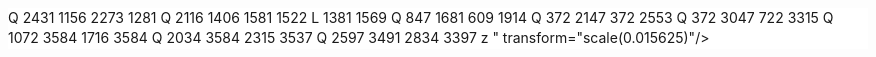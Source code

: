 Q 2431 1156 2273 1281 
Q 2116 1406 1581 1522 
L 1381 1569 
Q 847 1681 609 1914 
Q 372 2147 372 2553 
Q 372 3047 722 3315 
Q 1072 3584 1716 3584 
Q 2034 3584 2315 3537 
Q 2597 3491 2834 3397 
z
" transform="scale(0.015625)"/>
      </defs>
      <use xlink:href="#DejaVuSans-44"/>
      <use xlink:href="#DejaVuSans-75" x="77.001953"/>
      <use xlink:href="#DejaVuSans-72" x="140.380859"/>
      <use xlink:href="#DejaVuSans-61" x="181.494141"/>
      <use xlink:href="#DejaVuSans-74" x="242.773438"/>
      <use xlink:href="#DejaVuSans-69" x="281.982422"/>
      <use xlink:href="#DejaVuSans-6f" x="309.765625"/>
      <use xlink:href="#DejaVuSans-6e" x="370.947266"/>
      <use xlink:href="#DejaVuSans-2c" x="434.326172"/>
      <use xlink:href="#DejaVuSans-20" x="466.113281"/>
      <use xlink:href="#DejaVuSans-6d" x="497.900391"/>
      <use xlink:href="#DejaVuSans-73" x="595.3125"/>
     </g>
    </g>
   </g>
   <g id="matplotlib.axis_2">
    <g id="ytick_1">
     <g id="line2d_7">
      <path d="M 61.154 138.32425 
L 349.632 138.32425 
" clip-path="url(#pc579db764e)" style="fill: none; stroke: #e0e0e0; stroke-opacity: 0.8; stroke-linecap: round"/>
     </g>
     <g id="line2d_8">
      <defs>
       <path id="m28f8e4a4b6" d="M 0 0 
L -6 0 
" style="stroke: #e0e0e0; stroke-width: 1.25"/>
      </defs>
      <g>
       <use xlink:href="#m28f8e4a4b6" x="61.154" y="138.32425" style="fill: #e0e0e0; stroke: #e0e0e0; stroke-width: 1.25"/>
      </g>
     </g>
     <g id="text_8">
      <!-- 0 -->
      <g style="fill: #808080" transform="translate(46.055 141.667562) scale(0.088 -0.088)">
       <use xlink:href="#DejaVuSans-30"/>
      </g>
     </g>
    </g>
    <g id="ytick_2">
     <g id="line2d_9">
      <path d="M 61.154 119.649276 
L 349.632 119.649276 
" clip-path="url(#pc579db764e)" style="fill: none; stroke: #e0e0e0; stroke-opacity: 0.8; stroke-linecap: round"/>
     </g>
     <g id="line2d_10">
      <g>
       <use xlink:href="#m28f8e4a4b6" x="61.154" y="119.649276" style="fill: #e0e0e0; stroke: #e0e0e0; stroke-width: 1.25"/>